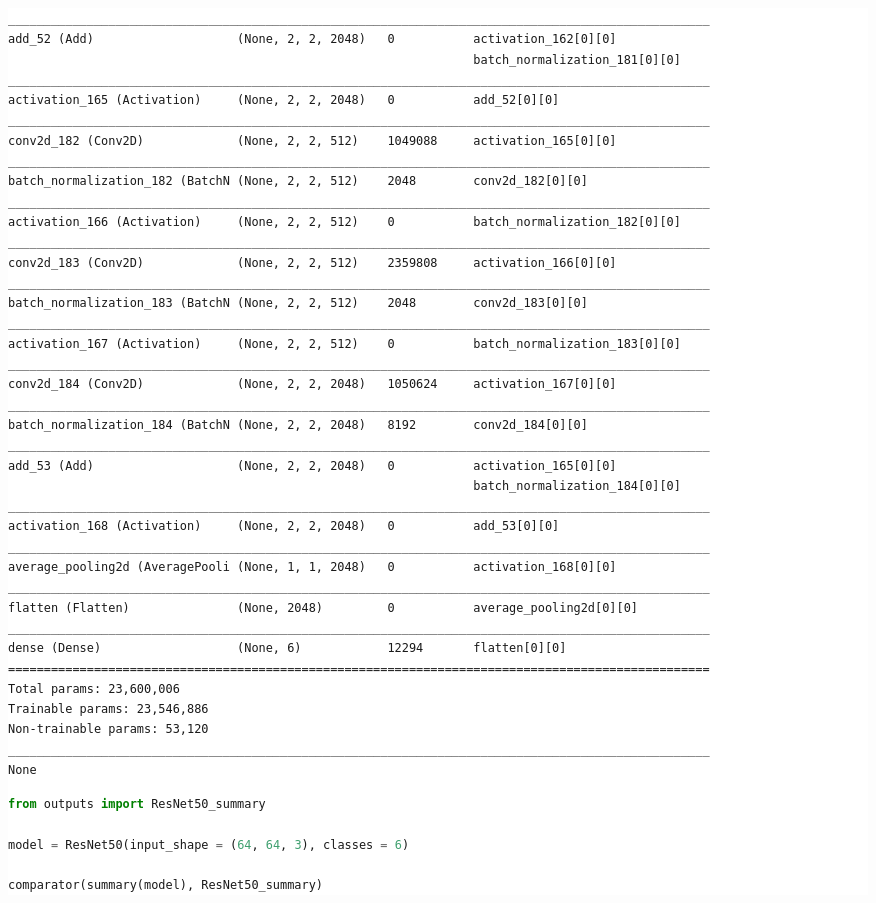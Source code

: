     __________________________________________________________________________________________________
    add_52 (Add)                    (None, 2, 2, 2048)   0           activation_162[0][0]             
                                                                     batch_normalization_181[0][0]    
    __________________________________________________________________________________________________
    activation_165 (Activation)     (None, 2, 2, 2048)   0           add_52[0][0]                     
    __________________________________________________________________________________________________
    conv2d_182 (Conv2D)             (None, 2, 2, 512)    1049088     activation_165[0][0]             
    __________________________________________________________________________________________________
    batch_normalization_182 (BatchN (None, 2, 2, 512)    2048        conv2d_182[0][0]                 
    __________________________________________________________________________________________________
    activation_166 (Activation)     (None, 2, 2, 512)    0           batch_normalization_182[0][0]    
    __________________________________________________________________________________________________
    conv2d_183 (Conv2D)             (None, 2, 2, 512)    2359808     activation_166[0][0]             
    __________________________________________________________________________________________________
    batch_normalization_183 (BatchN (None, 2, 2, 512)    2048        conv2d_183[0][0]                 
    __________________________________________________________________________________________________
    activation_167 (Activation)     (None, 2, 2, 512)    0           batch_normalization_183[0][0]    
    __________________________________________________________________________________________________
    conv2d_184 (Conv2D)             (None, 2, 2, 2048)   1050624     activation_167[0][0]             
    __________________________________________________________________________________________________
    batch_normalization_184 (BatchN (None, 2, 2, 2048)   8192        conv2d_184[0][0]                 
    __________________________________________________________________________________________________
    add_53 (Add)                    (None, 2, 2, 2048)   0           activation_165[0][0]             
                                                                     batch_normalization_184[0][0]    
    __________________________________________________________________________________________________
    activation_168 (Activation)     (None, 2, 2, 2048)   0           add_53[0][0]                     
    __________________________________________________________________________________________________
    average_pooling2d (AveragePooli (None, 1, 1, 2048)   0           activation_168[0][0]             
    __________________________________________________________________________________________________
    flatten (Flatten)               (None, 2048)         0           average_pooling2d[0][0]          
    __________________________________________________________________________________________________
    dense (Dense)                   (None, 6)            12294       flatten[0][0]                    
    ==================================================================================================
    Total params: 23,600,006
    Trainable params: 23,546,886
    Non-trainable params: 53,120
    __________________________________________________________________________________________________
    None



```python
from outputs import ResNet50_summary

model = ResNet50(input_shape = (64, 64, 3), classes = 6)

comparator(summary(model), ResNet50_summary)

```
